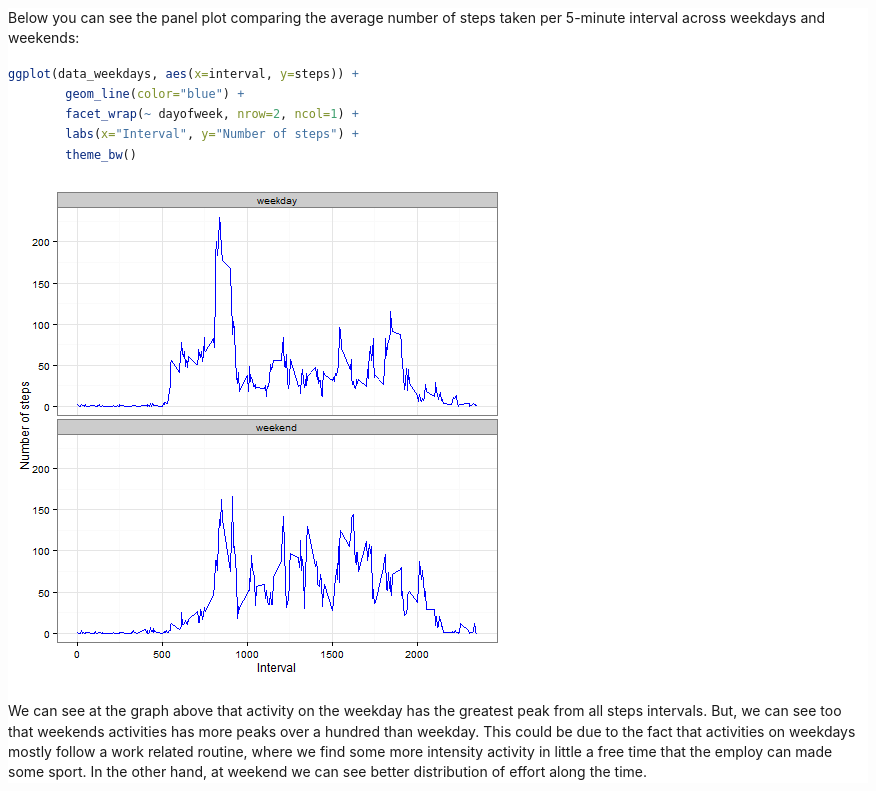 Below you can see the panel plot comparing the average number of steps taken per 5-minute interval across weekdays and weekends:

```r
ggplot(data_weekdays, aes(x=interval, y=steps)) + 
        geom_line(color="blue") + 
        facet_wrap(~ dayofweek, nrow=2, ncol=1) +
        labs(x="Interval", y="Number of steps") +
        theme_bw()
```

![plot of chunk unnamed-chunk-16](figure/unnamed-chunk-16-1.png) 


We can see at the graph above that activity on the weekday has the greatest peak from all steps intervals. But, we can see too that weekends activities has more peaks over a hundred than weekday. This could be due to the fact that activities on weekdays mostly follow a work related routine, where we find some more intensity activity in little a free time that the employ can made some sport. In the other hand, at weekend we can see better distribution of effort along the time.
